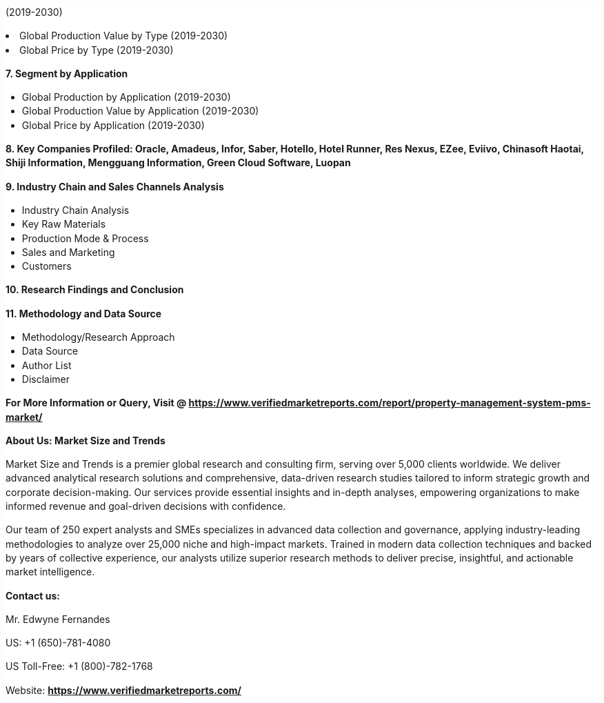 (2019-2030)</li><li>Global Production Value by Type (2019-2030)</li><li>Global Price by Type (2019-2030)</li></ul><p><strong>7. Segment by Application</strong></p><ul><li>Global Production by Application (2019-2030)</li><li>Global Production Value by Application (2019-2030)</li><li>Global Price by Application (2019-2030)</li></ul><p><strong>8. Key Companies Profiled: Oracle, Amadeus, Infor, Saber, Hotello, Hotel Runner, Res Nexus, EZee, Eviivo, Chinasoft Haotai, Shiji Information, Mengguang Information, Green Cloud Software, Luopan</strong></p><p><strong>9. Industry Chain and Sales Channels Analysis</strong></p><ul><li>Industry Chain Analysis</li><li>Key Raw Materials</li><li>Production Mode &amp; Process</li><li>Sales and Marketing</li><li>Customers</li></ul><p><strong>10. Research Findings and Conclusion</strong></p><p><strong>11. Methodology and Data Source</strong></p><ul><li>Methodology/Research Approach</li><li>Data Source</li><li>Author List</li><li>Disclaimer</li></ul></p><p><strong>For More Information or Query, Visit @ <a href="https://www.verifiedmarketreports.com/report/property-management-system-pms-market/">https://www.verifiedmarketreports.com/report/property-management-system-pms-market/</a></strong></p><p><strong>About Us: Market Size and Trends</strong></p><p>Market Size and Trends is a premier global research and consulting firm, serving over 5,000 clients worldwide. We deliver advanced analytical research solutions and comprehensive, data-driven research studies tailored to inform strategic growth and corporate decision-making. Our services provide essential insights and in-depth analyses, empowering organizations to make informed revenue and goal-driven decisions with confidence.</p><p>Our team of 250 expert analysts and SMEs specializes in advanced data collection and governance, applying industry-leading methodologies to analyze over 25,000 niche and high-impact markets. Trained in modern data collection techniques and backed by years of collective experience, our analysts utilize superior research methods to deliver precise, insightful, and actionable market intelligence.</p><p><strong>Contact us:</strong></p><p>Mr. Edwyne Fernandes</p><p>US: +1 (650)-781-4080</p><p>US Toll-Free: +1 (800)-782-1768</p><p>Website: <strong><a href="https://www.verifiedmarketreports.com/">https://www.verifiedmarketreports.com/</a></strong></p>
